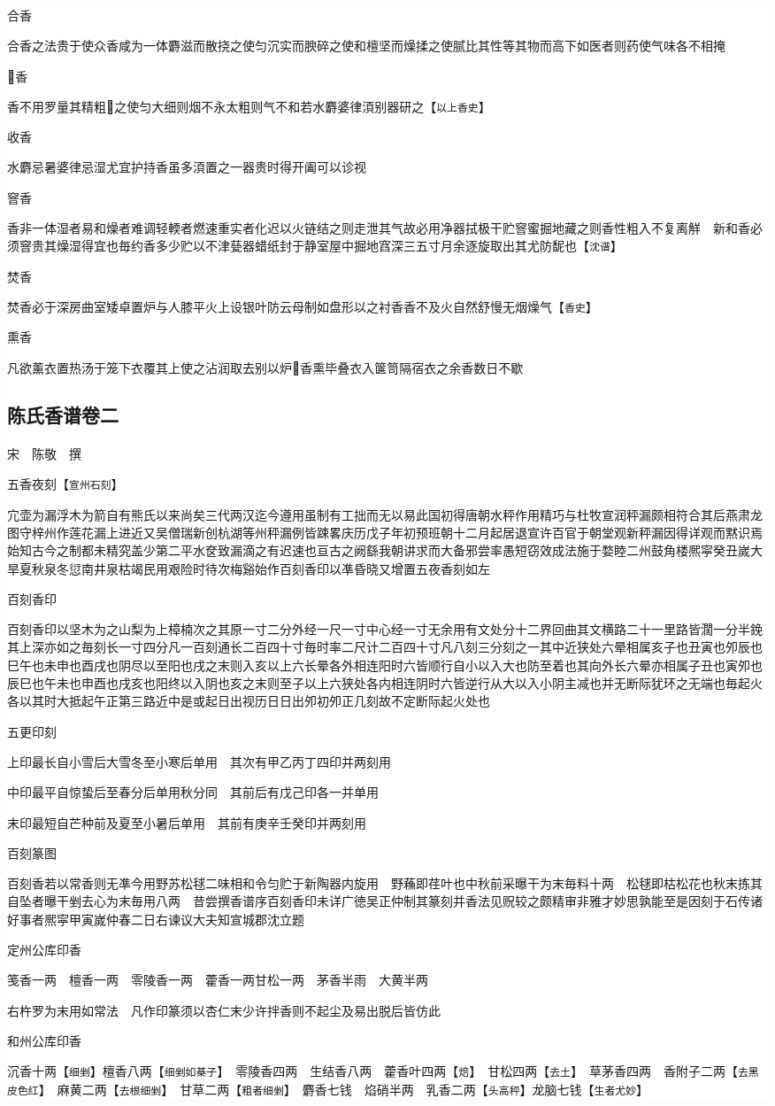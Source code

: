 合香  

合香之法贵于使众香咸为一体麝滋而散挠之使匀沉实而腴碎之使和檀坚而燥揉之使腻比其性等其物而高下如医者则药使气味各不相掩  

香  

香不用罗量其精粗之使匀大细则烟不永太粗则气不和若水麝婆律湏别器研之【`以上香史`】  

收香  

水麝忌暑婆律忌湿尤宜护持香虽多湏置之一器贵时得开阖可以诊视  

窨香  

香非一体湿者易和燥者难调轻輭者燃速重实者化迟以火链结之则走泄其气故必用净器拭极干贮窨蜜掘地藏之则香性粗入不复离觧　新和香必须窨贵其燥湿得宜也毎约香多少贮以不津甆器蜡纸封于静室屋中掘地窞深三五寸月余逐旋取出其尤防馜也【`沈谱`】  

焚香  

焚香必于深房曲室矮卓置炉与人膝平火上设银叶防云母制如盘形以之衬香香不及火自然舒慢无烟燥气【`香史`】  

熏香  

凡欲薰衣置热汤于笼下衣覆其上使之沾润取去别以炉香熏毕叠衣入箧笥隔宿衣之余香数日不歇  

## 陈氏香谱卷二

宋　陈敬　撰  

五香夜刻【`宣州石刻`】  

宂壶为漏浮木为箭自有熊氏以来尚矣三代两汉迄今遵用虽制有工拙而无以易此国初得唐朝水秤作用精巧与杜牧宣润秤漏颇相符合其后燕肃龙图守梓州作莲花漏上进近又吴僧瑞新创杭湖等州秤漏例皆踈畧庆历戊子年初预班朝十二月起居退宣许百官于朝堂观新秤漏因得详观而黙识焉始知古今之制都未精究盖少第二平水奁致漏滴之有迟速也亘古之阙繇我朝讲求而大备邪尝率愚短窃效成法施于婺睦二州鼓角楼熈寜癸丑嵗大旱夏秋泉冬愆南井泉枯竭民用艰险时待次梅谿始作百刻香印以凖昏晓又增置五夜香刻如左  

百刻香印  

百刻香印以坚木为之山梨为上樟楠次之其原一寸二分外经一尺一寸中心经一寸无余用有文处分十二界回曲其文横路二十一里路皆濶一分半鋔其上深亦如之毎刻长一寸四分凡一百刻通长二百四十寸毎时率二尺计二百四十寸凡八刻三分刻之一其中近狭处六晕相属亥子也丑寅也夘辰也巳午也未申也酉戌也阴尽以至阳也戌之末则入亥以上六长晕各外相连阳时六皆顺行自小以入大也防至着也其向外长六晕亦相属子丑也寅夘也辰巳也午未也申酉也戌亥也阳终以入阴也亥之末则至子以上六狭处各内相连阴时六皆逆行从大以入小阴主减也并无断际犹环之无端也毎起火各以其时大抵起午正第三路近中是或起日出视历日日出夘初夘正几刻故不定断际起火处也  

五更印刻  

上印最长自小雪后大雪冬至小寒后单用　其次有甲乙丙丁四印并两刻用  

中印最平自惊蛰后至春分后单用秋分同　其前后有戊己印各一并单用  

末印最短自芒种前及夏至小暑后单用　其前有庚辛壬癸印并两刻用  

百刻篆图  

百刻香若以常香则无凖今用野苏松毬二味相和令匀贮于新陶器内旋用　野蘓即荏叶也中秋前采曝干为末毎料十两　松毬即枯松花也秋末拣其自坠者曝干剉去心为末毎用八两　昔尝撰香谱序百刻香印未详广徳吴正仲制其篆刻并香法见贶较之颇精审非雅才妙思孰能至是因刻于石传诸好事者熈寜甲寅嵗仲春二日右谏议大夫知宣城郡沈立题  

定州公库印香  

笺香一两　檀香一两　零陵香一两　藿香一两甘松一两　茅香半雨　大黄半两  

右杵罗为末用如常法　凡作印篆须以杏仁末少许拌香则不起尘及易出脱后皆仿此  

和州公库印香  

沉香十两【`细剉`】檀香八两【`细剉如棊子`】　零陵香四两　生结香八两　藿香叶四两【`焙`】　甘松四两【`去土`】　草茅香四两　香附子二两【`去黑皮色红`】　麻黄二两【`去根细剉`】　甘草二两【`粗者细剉`】　麝香七钱　焰硝半两　乳香二两【`头高秤`】龙脑七钱【`生者尤妙`】  

